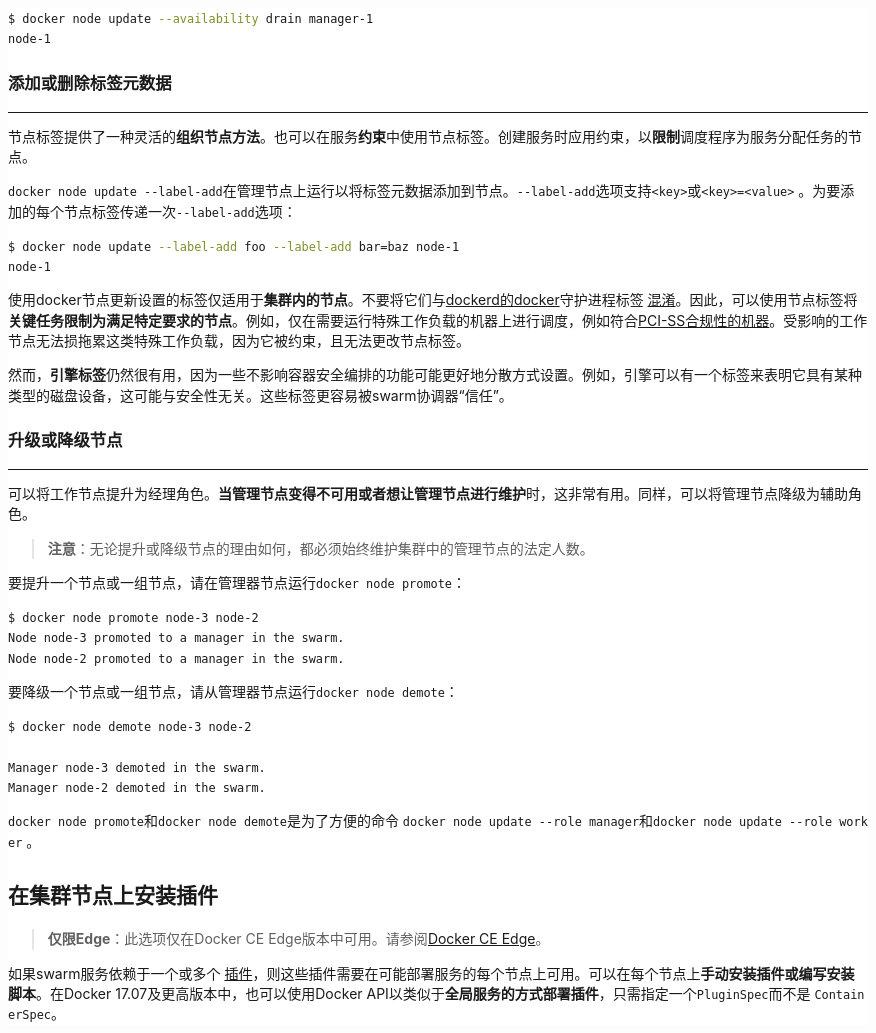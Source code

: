```sh
$ docker node update --availability drain manager-1
node-1
```

### 添加或删除标签元数据
---
节点标签提供了一种灵活的**组织节点方法**。也可以在服务**约束**中使用节点标签。创建服务时应用约束，以**限制**调度程序为服务分配任务的节点。

`docker node update --label-add`在管理节点上运行以将标签元数据添加到节点。`--label-add`选项支持`<key>`或`<key>=<value>` 。为要添加的每个节点标签传递一次`--label-add`选项：

```sh
$ docker node update --label-add foo --label-add bar=baz node-1
node-1
```

使用docker节点更新设置的标签仅适用于**集群内的节点**。不要将它们与[dockerd的docker](https://docs.docker.com/engine/userguide/labels-custom-metadata/#daemon-labels)守护进程标签 [混淆](https://docs.docker.com/engine/userguide/labels-custom-metadata/#daemon-labels)。因此，可以使用节点标签将**关键任务限制为满足特定要求的节点**。例如，仅在需要运行特殊工作负载的机器上进行调度，例如符合[PCI-SS合规性的机器](https://www.pcisecuritystandards.org/)。受影响的工作节点无法损拖累这类特殊工作负载，因为它被约束，且无法更改节点标签。

然而，**引擎标签**仍然很有用，因为一些不影响容器安全编排的功能可能更好地分散方式设置。例如，引擎可以有一个标签来表明它具有某种类型的磁盘设备，这可能与安全性无关。这些标签更容易被swarm协调器“信任”。

### 升级或降级节点
---
可以将工作节点提升为经理角色。**当管理节点变得不可用或者想让管理节点进行维护**时，这非常有用。同样，可以将管理节点降级为辅助角色。

> **注意**：无论提升或降级节点的理由如何，都必须始终维护集群中的管理节点的法定人数。

要提升一个节点或一组节点，请在管理器节点运行`docker node promote`：

```sh
$ docker node promote node-3 node-2
Node node-3 promoted to a manager in the swarm.
Node node-2 promoted to a manager in the swarm.
```

要降级一个节点或一组节点，请从管理器节点运行`docker node demote`：

```sh
$ docker node demote node-3 node-2

Manager node-3 demoted in the swarm.
Manager node-2 demoted in the swarm.
```

`docker node promote`和`docker node demote`是为了方便的命令 `docker node update --role manager`和`docker node update --role worker` 。

## 在集群节点上安装插件

> **仅限Edge**：此选项仅在Docker CE Edge版本中可用。请参阅[Docker CE Edge](https://docs.docker.com/edge/)。

如果swarm服务依赖于一个或多个 [插件](https://docs.docker.com/engine/extend/plugin_api/)，则这些插件需要在可能部署服务的每个节点上可用。可以在每个节点上**手动安装插件或编写安装脚本**。在Docker 17.07及更高版本中，也可以使用Docker API以类似于**全局服务的方式部署插件**，只需指定一个`PluginSpec`而不是 `ContainerSpec`。
